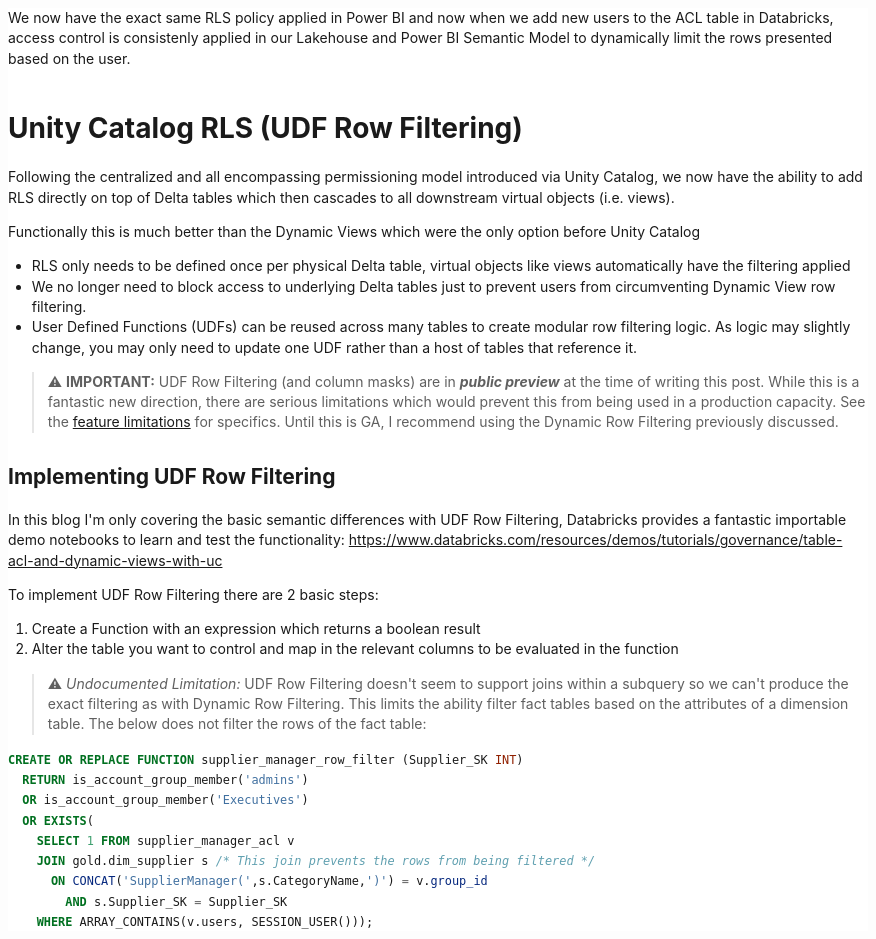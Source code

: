 We now have the exact same RLS policy applied in Power BI and now when we add new users to the ACL table in Databricks, access control is consistenly applied in our Lakehouse and Power BI Semantic Model to dynamically limit the rows presented based on the user.

# Unity Catalog RLS (UDF Row Filtering)
Following the centralized and all encompassing permissioning model introduced via Unity Catalog, we now have the ability to add RLS directly on top of Delta tables which then cascades to all downstream virtual objects (i.e. views).

Functionally this is much better than the Dynamic Views which were the only option before Unity Catalog
- RLS only needs to be defined once per physical Delta table, virtual objects like views automatically have the filtering applied
- We no longer need to block access to underlying Delta tables just to prevent users from circumventing Dynamic View row filtering.
- User Defined Functions (UDFs) can be reused across many tables to create modular row filtering logic. As logic may slightly change, you may only need to update one UDF rather than a host of tables that reference it.

>⚠️ **IMPORTANT:** UDF Row Filtering (and column masks) are in **_public preview_** at the time of writing this post. While this is a fantastic new direction, there are serious limitations which would prevent this from being used in a production capacity. See the [feature limitations](https://learn.microsoft.com/en-us/azure/databricks/data-governance/unity-catalog/row-and-column-filters#limitations) for specifics. Until this is GA, I recommend using the Dynamic Row Filtering previously discussed.


## Implementing UDF Row Filtering
In this blog I'm only covering the basic semantic differences with UDF Row Filtering, Databricks provides a fantastic importable demo notebooks to learn and test the functionality: https://www.databricks.com/resources/demos/tutorials/governance/table-acl-and-dynamic-views-with-uc

To implement UDF Row Filtering there are 2 basic steps:
1. Create a Function with an expression which returns a boolean result
1. Alter the table you want to control and map in the relevant columns to be evaluated in the function

>⚠️ _Undocumented Limitation:_ UDF Row Filtering doesn't seem to support joins within a subquery so we can't produce the exact filtering as with Dynamic Row Filtering. This limits the ability filter fact tables based on the attributes of a dimension table. The below does not filter the rows of the fact table:

```sql
CREATE OR REPLACE FUNCTION supplier_manager_row_filter (Supplier_SK INT)
  RETURN is_account_group_member('admins')
  OR is_account_group_member('Executives')
  OR EXISTS(
    SELECT 1 FROM supplier_manager_acl v
    JOIN gold.dim_supplier s /* This join prevents the rows from being filtered */
      ON CONCAT('SupplierManager(',s.CategoryName,')') = v.group_id
        AND s.Supplier_SK = Supplier_SK
    WHERE ARRAY_CONTAINS(v.users, SESSION_USER()));
```

